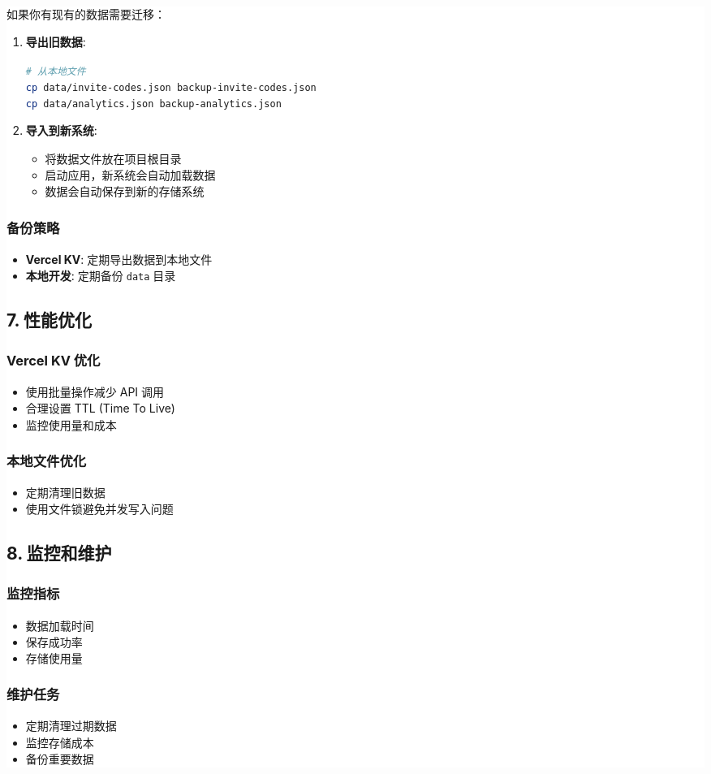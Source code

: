 如果你有现有的数据需要迁移：

1. **导出旧数据**:
   ```bash
   # 从本地文件
   cp data/invite-codes.json backup-invite-codes.json
   cp data/analytics.json backup-analytics.json
   ```

2. **导入到新系统**:
   - 将数据文件放在项目根目录
   - 启动应用，新系统会自动加载数据
   - 数据会自动保存到新的存储系统

### 备份策略

- **Vercel KV**: 定期导出数据到本地文件
- **本地开发**: 定期备份 `data` 目录

## 7. 性能优化

### Vercel KV 优化
- 使用批量操作减少 API 调用
- 合理设置 TTL (Time To Live)
- 监控使用量和成本

### 本地文件优化
- 定期清理旧数据
- 使用文件锁避免并发写入问题

## 8. 监控和维护

### 监控指标
- 数据加载时间
- 保存成功率
- 存储使用量

### 维护任务
- 定期清理过期数据
- 监控存储成本
- 备份重要数据

